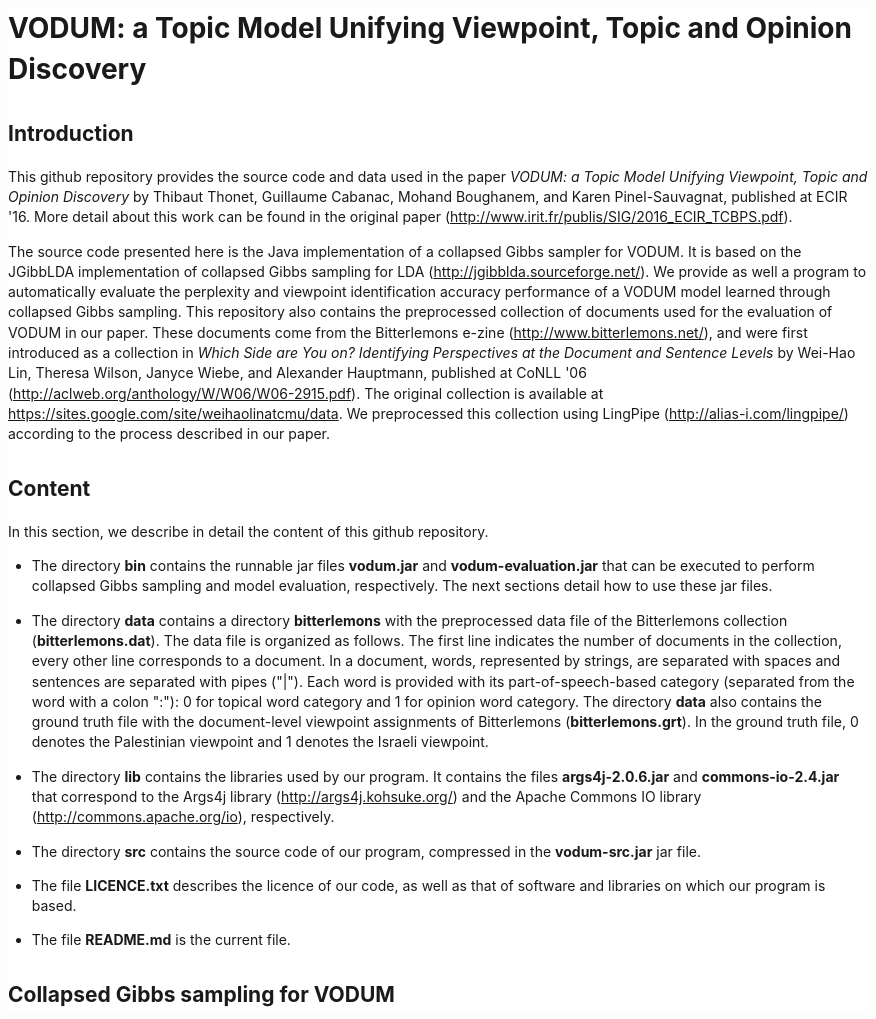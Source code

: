 **VODUM: a Topic Model Unifying Viewpoint, Topic and Opinion Discovery**
======

## __Introduction__

This github repository provides the source code and data used in the paper *VODUM: a Topic Model Unifying Viewpoint, Topic and Opinion Discovery* by Thibaut Thonet, Guillaume Cabanac, Mohand Boughanem, and Karen Pinel-Sauvagnat, published at ECIR '16. More detail about this work can be found in the original paper (http://www.irit.fr/publis/SIG/2016_ECIR_TCBPS.pdf).

The source code presented here is the Java implementation of a collapsed Gibbs sampler for VODUM. It is based on the JGibbLDA implementation of collapsed Gibbs sampling for LDA (http://jgibblda.sourceforge.net/).
We provide as well a program to automatically evaluate the perplexity and viewpoint identification accuracy performance of a VODUM model learned through collapsed Gibbs sampling.
This repository also contains the preprocessed collection of documents used for the evaluation of VODUM in our paper. These documents come from the Bitterlemons e-zine (http://www.bitterlemons.net/), and were first introduced as a collection in *Which Side are You on? Identifying Perspectives at the Document and Sentence Levels* by Wei-Hao Lin, Theresa Wilson, Janyce Wiebe, and Alexander Hauptmann, published at CoNLL '06 (http://aclweb.org/anthology/W/W06/W06-2915.pdf). The original collection is available at https://sites.google.com/site/weihaolinatcmu/data. We preprocessed this collection using LingPipe (http://alias-i.com/lingpipe/) according to the process described in our paper.

## __Content__

In this section, we describe in detail the content of this github repository.

* The directory **bin** contains the runnable jar files **vodum.jar** and **vodum-evaluation.jar** that can be executed to perform collapsed Gibbs sampling and model evaluation, respectively. The next sections detail how to use these jar files.

* The directory **data** contains a directory **bitterlemons** with the preprocessed data file of the Bitterlemons collection (**bitterlemons.dat**). The data file is organized as follows. The first line indicates the number of documents in the collection, every other line corresponds to a document. In a document, words, represented by strings, are separated with spaces and sentences are separated with pipes ("|"). Each word is provided with its part-of-speech-based category (separated from the word with a colon ":"): 0 for topical word category and 1 for opinion word category. The directory **data** also contains the ground truth file with the document-level viewpoint assignments of Bitterlemons (**bitterlemons.grt**). In the ground truth file, 0 denotes the Palestinian viewpoint and 1 denotes the Israeli viewpoint.

* The directory **lib** contains the libraries used by our program. It contains the files **args4j-2.0.6.jar** and **commons-io-2.4.jar** that correspond to the Args4j library (http://args4j.kohsuke.org/) and the Apache Commons IO library (http://commons.apache.org/io), respectively.

* The directory **src** contains the source code of our program, compressed in the **vodum-src.jar** jar file.

* The file **LICENCE.txt** describes the licence of our code, as well as that of software and libraries on which our program is based.

* The file **README.md** is the current file.


## __Collapsed Gibbs sampling for VODUM__
